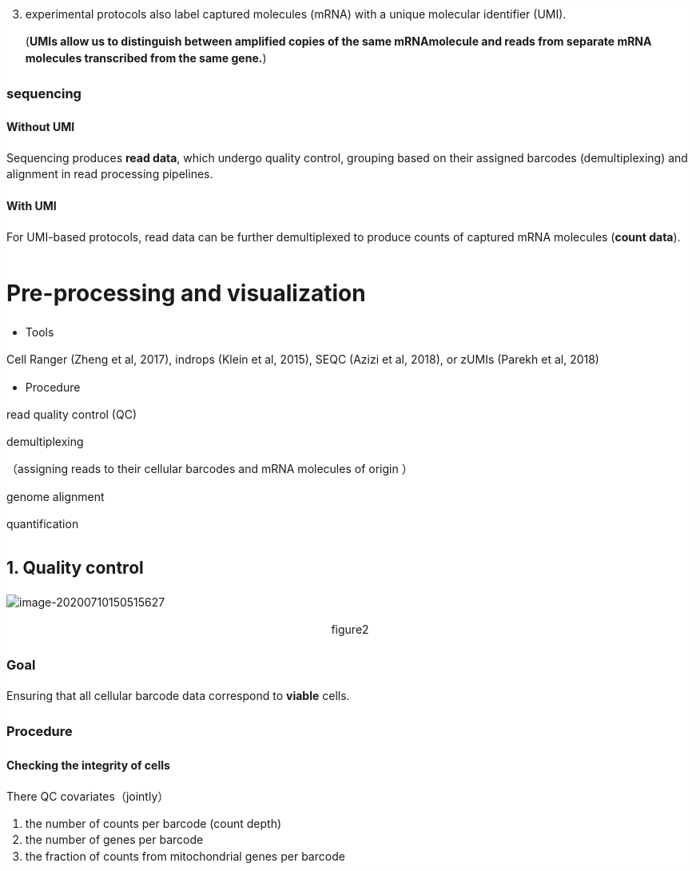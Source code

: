 3. experimental protocols also label captured molecules (mRNA) with a unique molecular identifier (UMI).

   (**UMIs allow us to distinguish between amplified copies of the same mRNAmolecule and reads from separate mRNA molecules transcribed from the same gene.**)


### sequencing

#### Without UMI

Sequencing produces **read data**, which undergo quality control, grouping based on their assigned barcodes (demultiplexing) and alignment in read processing pipelines.

#### With UMI

For UMI-based protocols, read data can be further demultiplexed to produce counts of captured mRNA molecules
(**count data**).

# Pre-processing and visualization

- Tools

Cell Ranger (Zheng et al, 2017), indrops (Klein et al, 2015),
SEQC (Azizi et al, 2018), or zUMIs (Parekh et al, 2018)

- Procedure

read quality control (QC)

demultiplexing

（assigning reads to their cellular barcodes and mRNA molecules of origin ）

genome alignment

quantification

## 1. Quality control

![image-20200710150515627](https://i.loli.net/2020/07/10/GolXmDpF4YyqibN.png)

<center>figure2</center>

### Goal

 Ensuring that all cellular barcode data correspond to **viable** cells.

### Procedure

#### Checking  the integrity of cells

There QC covariates（jointly）

1. the number of counts per barcode (count depth)
2.  the number of genes per barcode
3.  the fraction of counts from mitochondrial genes per barcode
